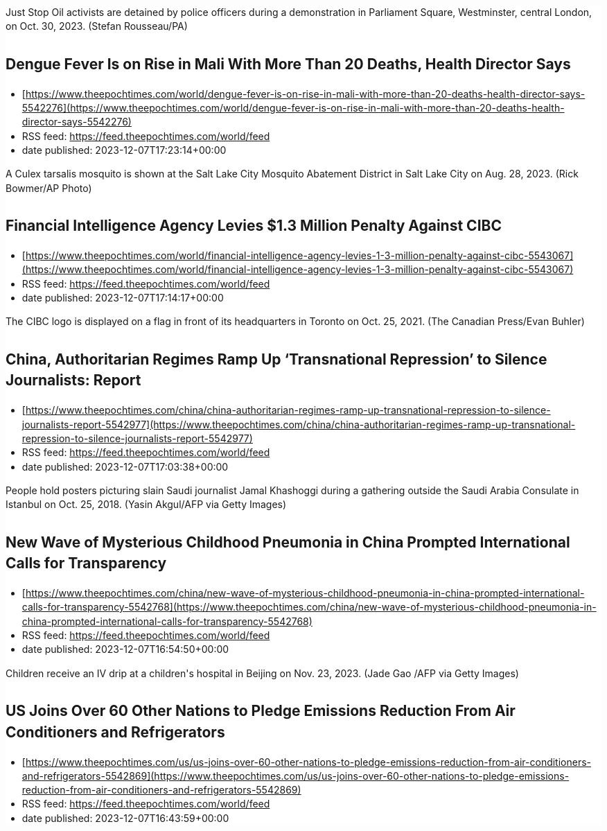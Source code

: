 Just Stop Oil activists are detained by police officers during a demonstration in Parliament Square, Westminster, central London, on Oct. 30, 2023. (Stefan Rousseau/PA)

## Dengue Fever Is on Rise in Mali With More Than 20 Deaths, Health Director Says
 - [https://www.theepochtimes.com/world/dengue-fever-is-on-rise-in-mali-with-more-than-20-deaths-health-director-says-5542276](https://www.theepochtimes.com/world/dengue-fever-is-on-rise-in-mali-with-more-than-20-deaths-health-director-says-5542276)
 - RSS feed: https://feed.theepochtimes.com/world/feed
 - date published: 2023-12-07T17:23:14+00:00

A Culex tarsalis mosquito is shown at the Salt Lake City Mosquito Abatement District in Salt Lake City on Aug. 28, 2023. (Rick Bowmer/AP Photo)

## Financial Intelligence Agency Levies $1.3 Million Penalty Against CIBC
 - [https://www.theepochtimes.com/world/financial-intelligence-agency-levies-1-3-million-penalty-against-cibc-5543067](https://www.theepochtimes.com/world/financial-intelligence-agency-levies-1-3-million-penalty-against-cibc-5543067)
 - RSS feed: https://feed.theepochtimes.com/world/feed
 - date published: 2023-12-07T17:14:17+00:00

The CIBC logo is displayed on a flag in front of its headquarters in Toronto on Oct. 25, 2021. (The Canadian Press/Evan Buhler)

## China, Authoritarian Regimes Ramp Up ‘Transnational Repression’ to Silence Journalists: Report
 - [https://www.theepochtimes.com/china/china-authoritarian-regimes-ramp-up-transnational-repression-to-silence-journalists-report-5542977](https://www.theepochtimes.com/china/china-authoritarian-regimes-ramp-up-transnational-repression-to-silence-journalists-report-5542977)
 - RSS feed: https://feed.theepochtimes.com/world/feed
 - date published: 2023-12-07T17:03:38+00:00

People hold posters picturing slain Saudi journalist Jamal Khashoggi during a gathering outside the Saudi Arabia Consulate in Istanbul on Oct. 25, 2018. (Yasin Akgul/AFP via Getty Images)

## New Wave of Mysterious Childhood Pneumonia in China Prompted International Calls for Transparency
 - [https://www.theepochtimes.com/china/new-wave-of-mysterious-childhood-pneumonia-in-china-prompted-international-calls-for-transparency-5542768](https://www.theepochtimes.com/china/new-wave-of-mysterious-childhood-pneumonia-in-china-prompted-international-calls-for-transparency-5542768)
 - RSS feed: https://feed.theepochtimes.com/world/feed
 - date published: 2023-12-07T16:54:50+00:00

Children receive an IV drip at a children's hospital in Beijing on Nov. 23, 2023. (Jade Gao /AFP via Getty Images)

## US Joins Over 60 Other Nations to Pledge Emissions Reduction From Air Conditioners and Refrigerators
 - [https://www.theepochtimes.com/us/us-joins-over-60-other-nations-to-pledge-emissions-reduction-from-air-conditioners-and-refrigerators-5542869](https://www.theepochtimes.com/us/us-joins-over-60-other-nations-to-pledge-emissions-reduction-from-air-conditioners-and-refrigerators-5542869)
 - RSS feed: https://feed.theepochtimes.com/world/feed
 - date published: 2023-12-07T16:43:59+00:00
